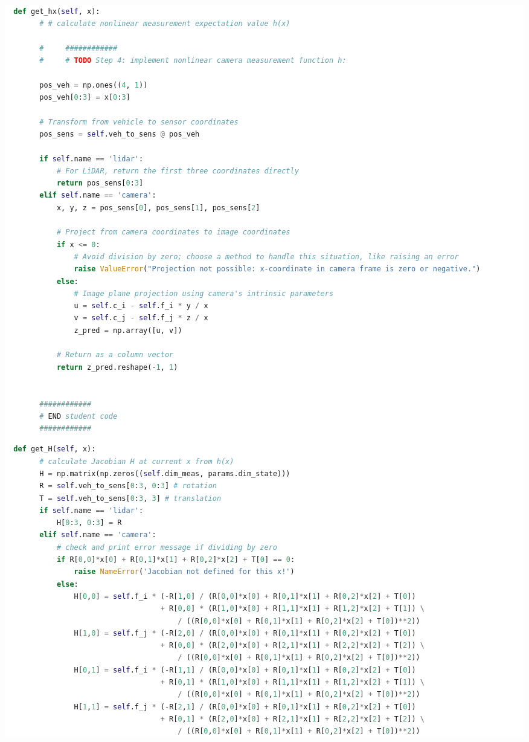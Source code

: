 ```python 
  def get_hx(self, x):    
        # # calculate nonlinear measurement expectation value h(x)  
            
        #     ############
        #     # TODO Step 4: implement nonlinear camera measurement function h:

        pos_veh = np.ones((4, 1))
        pos_veh[0:3] = x[0:3]

        # Transform from vehicle to sensor coordinates
        pos_sens = self.veh_to_sens @ pos_veh

        if self.name == 'lidar':
            # For LiDAR, return the first three coordinates directly
            return pos_sens[0:3]
        elif self.name == 'camera':
            x, y, z = pos_sens[0], pos_sens[1], pos_sens[2]

            # Project from camera coordinates to image coordinates
            if x <= 0:
                # Avoid division by zero; choose a method to handle this situation, like raising an error
                raise ValueError("Projection not possible: x-coordinate in camera frame is zero or negative.")
            else:
                # Image plane projection using camera's intrinsic parameters
                u = self.c_i - self.f_i * y / x
                v = self.c_j - self.f_j * z / x
                z_pred = np.array([u, v])

            # Return as a column vector
            return z_pred.reshape(-1, 1)
            
        
        ############
        # END student code
        ############ 
```

```python
  def get_H(self, x):
        # calculate Jacobian H at current x from h(x)
        H = np.matrix(np.zeros((self.dim_meas, params.dim_state)))
        R = self.veh_to_sens[0:3, 0:3] # rotation
        T = self.veh_to_sens[0:3, 3] # translation
        if self.name == 'lidar':
            H[0:3, 0:3] = R
        elif self.name == 'camera':
            # check and print error message if dividing by zero
            if R[0,0]*x[0] + R[0,1]*x[1] + R[0,2]*x[2] + T[0] == 0: 
                raise NameError('Jacobian not defined for this x!')
            else:
                H[0,0] = self.f_i * (-R[1,0] / (R[0,0]*x[0] + R[0,1]*x[1] + R[0,2]*x[2] + T[0])
                                    + R[0,0] * (R[1,0]*x[0] + R[1,1]*x[1] + R[1,2]*x[2] + T[1]) \
                                        / ((R[0,0]*x[0] + R[0,1]*x[1] + R[0,2]*x[2] + T[0])**2))
                H[1,0] = self.f_j * (-R[2,0] / (R[0,0]*x[0] + R[0,1]*x[1] + R[0,2]*x[2] + T[0])
                                    + R[0,0] * (R[2,0]*x[0] + R[2,1]*x[1] + R[2,2]*x[2] + T[2]) \
                                        / ((R[0,0]*x[0] + R[0,1]*x[1] + R[0,2]*x[2] + T[0])**2))
                H[0,1] = self.f_i * (-R[1,1] / (R[0,0]*x[0] + R[0,1]*x[1] + R[0,2]*x[2] + T[0])
                                    + R[0,1] * (R[1,0]*x[0] + R[1,1]*x[1] + R[1,2]*x[2] + T[1]) \
                                        / ((R[0,0]*x[0] + R[0,1]*x[1] + R[0,2]*x[2] + T[0])**2))
                H[1,1] = self.f_j * (-R[2,1] / (R[0,0]*x[0] + R[0,1]*x[1] + R[0,2]*x[2] + T[0])
                                    + R[0,1] * (R[2,0]*x[0] + R[2,1]*x[1] + R[2,2]*x[2] + T[2]) \
                                        / ((R[0,0]*x[0] + R[0,1]*x[1] + R[0,2]*x[2] + T[0])**2))
```